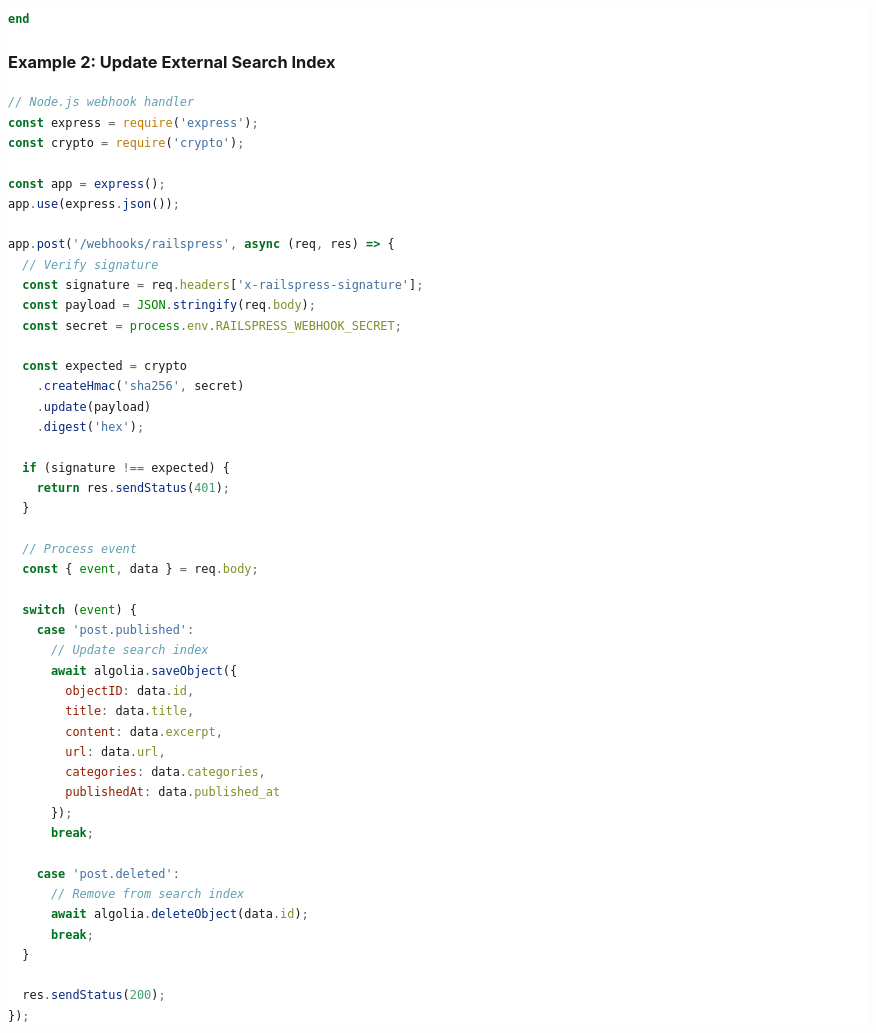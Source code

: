 ```ruby
end
```

### Example 2: Update External Search Index

```javascript
// Node.js webhook handler
const express = require('express');
const crypto = require('crypto');

const app = express();
app.use(express.json());

app.post('/webhooks/railspress', async (req, res) => {
  // Verify signature
  const signature = req.headers['x-railspress-signature'];
  const payload = JSON.stringify(req.body);
  const secret = process.env.RAILSPRESS_WEBHOOK_SECRET;
  
  const expected = crypto
    .createHmac('sha256', secret)
    .update(payload)
    .digest('hex');
  
  if (signature !== expected) {
    return res.sendStatus(401);
  }
  
  // Process event
  const { event, data } = req.body;
  
  switch (event) {
    case 'post.published':
      // Update search index
      await algolia.saveObject({
        objectID: data.id,
        title: data.title,
        content: data.excerpt,
        url: data.url,
        categories: data.categories,
        publishedAt: data.published_at
      });
      break;
      
    case 'post.deleted':
      // Remove from search index
      await algolia.deleteObject(data.id);
      break;
  }
  
  res.sendStatus(200);
});
```
